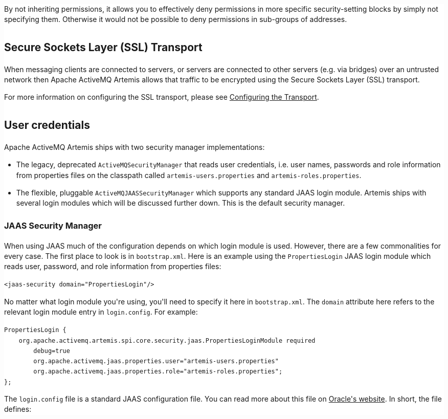 By not inheriting permissions, it allows you to effectively deny
permissions in more specific security-setting blocks by simply not
specifying them. Otherwise it would not be possible to deny permissions
in sub-groups of addresses.

## Secure Sockets Layer (SSL) Transport

When messaging clients are connected to servers, or servers are
connected to other servers (e.g. via bridges) over an untrusted network
then Apache ActiveMQ Artemis allows that traffic to be encrypted using the Secure
Sockets Layer (SSL) transport.

For more information on configuring the SSL transport, please see [Configuring the Transport](configuring-transports.md).

## User credentials

Apache ActiveMQ Artemis ships with two security manager implementations:

-   The legacy, deprecated `ActiveMQSecurityManager` that reads user credentials, i.e. user names, passwords and role
information from properties files on the classpath called `artemis-users.properties` and `artemis-roles.properties`.

-   The flexible, pluggable `ActiveMQJAASSecurityManager` which supports any standard JAAS login module. Artemis ships
with several login modules which will be discussed further down. This is the default security manager.

### JAAS Security Manager

When using JAAS much of the configuration depends on which login module is used. However, there are a few commonalities
for every case. The first place to look is in `bootstrap.xml`. Here is an example using the `PropertiesLogin` JAAS login
module which reads user, password, and role information from properties files:

    <jaas-security domain="PropertiesLogin"/>

No matter what login module you're using, you'll need to specify it here in `bootstrap.xml`. The `domain` attribute
here refers to the relevant login module entry in `login.config`. For example:

    PropertiesLogin {
        org.apache.activemq.artemis.spi.core.security.jaas.PropertiesLoginModule required
            debug=true
            org.apache.activemq.jaas.properties.user="artemis-users.properties"
            org.apache.activemq.jaas.properties.role="artemis-roles.properties";
    };

The `login.config` file is a standard JAAS configuration file. You can read more about this file on
[Oracle's website](https://docs.oracle.com/javase/8/docs/technotes/guides/security/jgss/tutorials/LoginConfigFile.html).
In short, the file defines:
